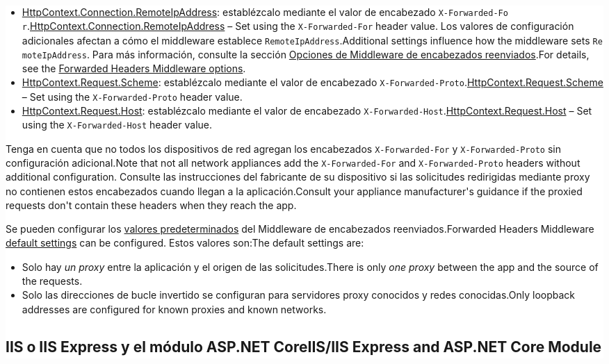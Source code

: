 * <span data-ttu-id="ac44b-130">[HttpContext.Connection.RemoteIpAddress](/dotnet/api/microsoft.aspnetcore.http.connectioninfo.remoteipaddress): establézcalo mediante el valor de encabezado `X-Forwarded-For`.</span><span class="sxs-lookup"><span data-stu-id="ac44b-130">[HttpContext.Connection.RemoteIpAddress](/dotnet/api/microsoft.aspnetcore.http.connectioninfo.remoteipaddress) &ndash; Set using the `X-Forwarded-For` header value.</span></span> <span data-ttu-id="ac44b-131">Los valores de configuración adicionales afectan a cómo el middleware establece `RemoteIpAddress`.</span><span class="sxs-lookup"><span data-stu-id="ac44b-131">Additional settings influence how the middleware sets `RemoteIpAddress`.</span></span> <span data-ttu-id="ac44b-132">Para más información, consulte la sección [Opciones de Middleware de encabezados reenviados](#forwarded-headers-middleware-options).</span><span class="sxs-lookup"><span data-stu-id="ac44b-132">For details, see the [Forwarded Headers Middleware options](#forwarded-headers-middleware-options).</span></span>
* <span data-ttu-id="ac44b-133">[HttpContext.Request.Scheme](/dotnet/api/microsoft.aspnetcore.http.httprequest.scheme): establézcalo mediante el valor de encabezado `X-Forwarded-Proto`.</span><span class="sxs-lookup"><span data-stu-id="ac44b-133">[HttpContext.Request.Scheme](/dotnet/api/microsoft.aspnetcore.http.httprequest.scheme) &ndash; Set using the `X-Forwarded-Proto` header value.</span></span>
* <span data-ttu-id="ac44b-134">[HttpContext.Request.Host](/dotnet/api/microsoft.aspnetcore.http.httprequest.host): establézcalo mediante el valor de encabezado `X-Forwarded-Host`.</span><span class="sxs-lookup"><span data-stu-id="ac44b-134">[HttpContext.Request.Host](/dotnet/api/microsoft.aspnetcore.http.httprequest.host) &ndash; Set using the `X-Forwarded-Host` header value.</span></span>

<span data-ttu-id="ac44b-135">Tenga en cuenta que no todos los dispositivos de red agregan los encabezados `X-Forwarded-For` y `X-Forwarded-Proto` sin configuración adicional.</span><span class="sxs-lookup"><span data-stu-id="ac44b-135">Note that not all network appliances add the `X-Forwarded-For` and `X-Forwarded-Proto` headers without additional configuration.</span></span> <span data-ttu-id="ac44b-136">Consulte las instrucciones del fabricante de su dispositivo si las solicitudes redirigidas mediante proxy no contienen estos encabezados cuando llegan a la aplicación.</span><span class="sxs-lookup"><span data-stu-id="ac44b-136">Consult your appliance manufacturer's guidance if the proxied requests don't contain these headers when they reach the app.</span></span>

<span data-ttu-id="ac44b-137">Se pueden configurar los [valores predeterminados](#forwarded-headers-middleware-options) del Middleware de encabezados reenviados.</span><span class="sxs-lookup"><span data-stu-id="ac44b-137">Forwarded Headers Middleware [default settings](#forwarded-headers-middleware-options) can be configured.</span></span> <span data-ttu-id="ac44b-138">Estos valores son:</span><span class="sxs-lookup"><span data-stu-id="ac44b-138">The default settings are:</span></span>

* <span data-ttu-id="ac44b-139">Solo hay *un proxy* entre la aplicación y el origen de las solicitudes.</span><span class="sxs-lookup"><span data-stu-id="ac44b-139">There is only *one proxy* between the app and the source of the requests.</span></span>
* <span data-ttu-id="ac44b-140">Solo las direcciones de bucle invertido se configuran para servidores proxy conocidos y redes conocidas.</span><span class="sxs-lookup"><span data-stu-id="ac44b-140">Only loopback addresses are configured for known proxies and known networks.</span></span>

## <a name="iisiis-express-and-aspnet-core-module"></a><span data-ttu-id="ac44b-141">IIS o IIS Express y el módulo ASP.NET Core</span><span class="sxs-lookup"><span data-stu-id="ac44b-141">IIS/IIS Express and ASP.NET Core Module</span></span>
